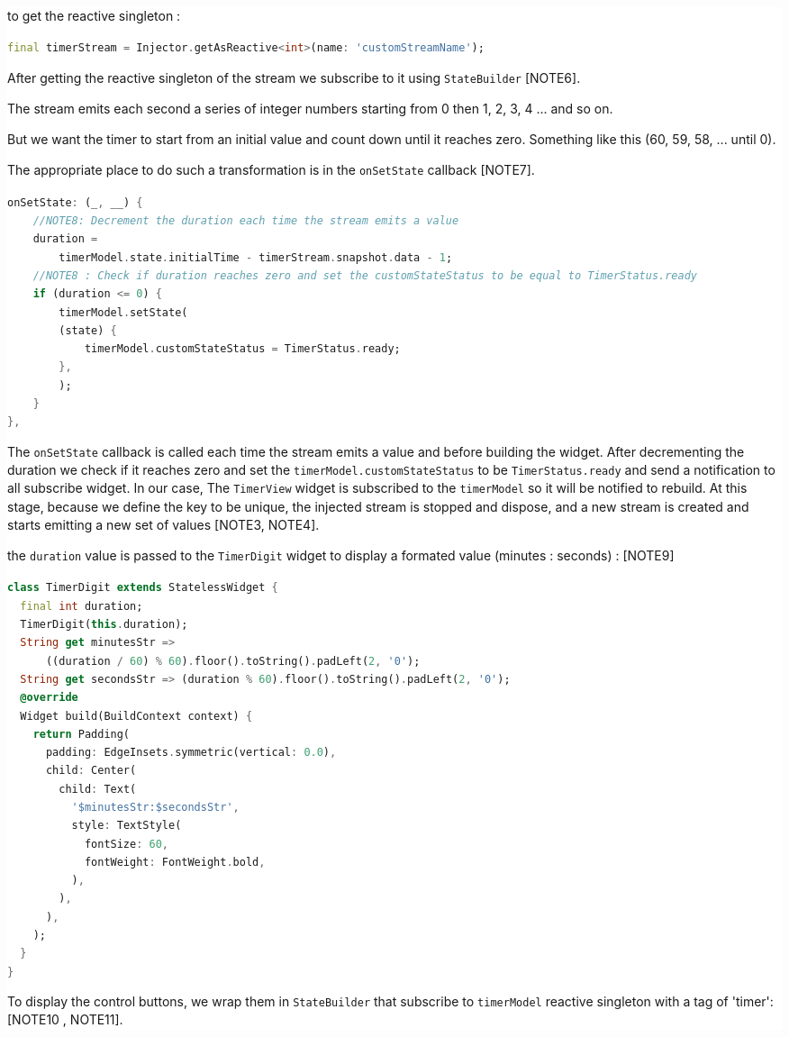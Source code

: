 to get the reactive singleton :

```dart
final timerStream = Injector.getAsReactive<int>(name: 'customStreamName');
```

After getting the reactive singleton of the stream we subscribe to it using `StateBuilder` [NOTE6].

The stream emits each second a series of integer numbers starting from 0 then 1, 2, 3, 4 ... and so on.

But we want the timer to start from an initial value and count down until it reaches zero. Something like this (60, 59, 58, ... until 0).

The appropriate place to do such a transformation is in the `onSetState` callback [NOTE7].

```dart
onSetState: (_, __) {
    //NOTE8: Decrement the duration each time the stream emits a value
    duration =
        timerModel.state.initialTime - timerStream.snapshot.data - 1;
    //NOTE8 : Check if duration reaches zero and set the customStateStatus to be equal to TimerStatus.ready
    if (duration <= 0) {
        timerModel.setState(
        (state) {
            timerModel.customStateStatus = TimerStatus.ready;
        },
        );
    }
},
```

The `onSetState` callback is called each time the stream emits a value and before building the widget. After decrementing the duration we check if it reaches zero and set the `timerModel.customStateStatus` to be `TimerStatus.ready` and send a notification to all subscribe widget. In our case, The `TimerView` widget is subscribed to the `timerModel` so it will be notified to rebuild. At this stage, because we define the key to be unique, the injected stream is stopped and dispose, and a new stream is created and starts emitting a new set of values [NOTE3, NOTE4].

the `duration` value is passed to the `TimerDigit` widget to display a formated value (minutes : seconds) : [NOTE9]

```dart
class TimerDigit extends StatelessWidget {
  final int duration;
  TimerDigit(this.duration);
  String get minutesStr =>
      ((duration / 60) % 60).floor().toString().padLeft(2, '0');
  String get secondsStr => (duration % 60).floor().toString().padLeft(2, '0');
  @override
  Widget build(BuildContext context) {
    return Padding(
      padding: EdgeInsets.symmetric(vertical: 0.0),
      child: Center(
        child: Text(
          '$minutesStr:$secondsStr',
          style: TextStyle(
            fontSize: 60,
            fontWeight: FontWeight.bold,
          ),
        ),
      ),
    );
  }
}
```
To display the control buttons, we wrap them in `StateBuilder` that subscribe to `timerModel` reactive singleton with a tag of 'timer': [NOTE10 , NOTE11].